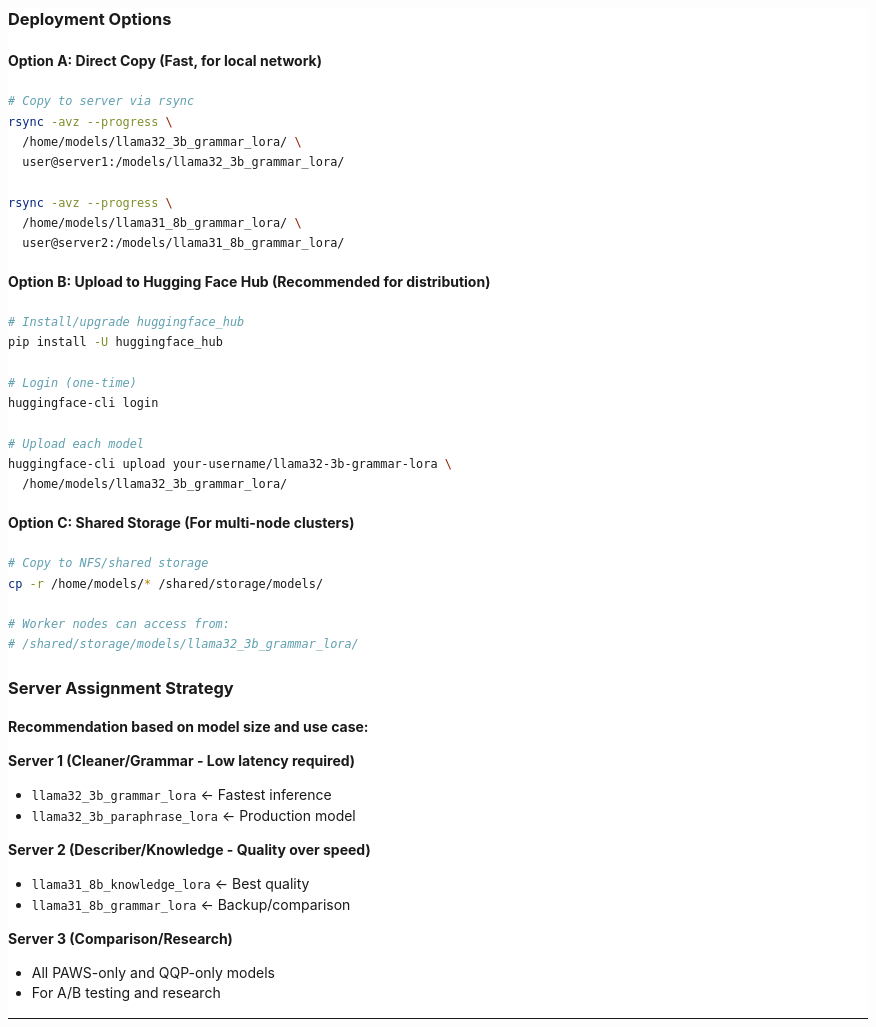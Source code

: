 ### Deployment Options

#### Option A: Direct Copy (Fast, for local network)
```bash
# Copy to server via rsync
rsync -avz --progress \
  /home/models/llama32_3b_grammar_lora/ \
  user@server1:/models/llama32_3b_grammar_lora/

rsync -avz --progress \
  /home/models/llama31_8b_grammar_lora/ \
  user@server2:/models/llama31_8b_grammar_lora/
```

#### Option B: Upload to Hugging Face Hub (Recommended for distribution)
```bash
# Install/upgrade huggingface_hub
pip install -U huggingface_hub

# Login (one-time)
huggingface-cli login

# Upload each model
huggingface-cli upload your-username/llama32-3b-grammar-lora \
  /home/models/llama32_3b_grammar_lora/
```

#### Option C: Shared Storage (For multi-node clusters)
```bash
# Copy to NFS/shared storage
cp -r /home/models/* /shared/storage/models/

# Worker nodes can access from:
# /shared/storage/models/llama32_3b_grammar_lora/
```

### Server Assignment Strategy

**Recommendation based on model size and use case:**

**Server 1 (Cleaner/Grammar - Low latency required)**
- `llama32_3b_grammar_lora` ← Fastest inference
- `llama32_3b_paraphrase_lora` ← Production model

**Server 2 (Describer/Knowledge - Quality over speed)**
- `llama31_8b_knowledge_lora` ← Best quality
- `llama31_8b_grammar_lora` ← Backup/comparison

**Server 3 (Comparison/Research)**
- All PAWS-only and QQP-only models
- For A/B testing and research

---
